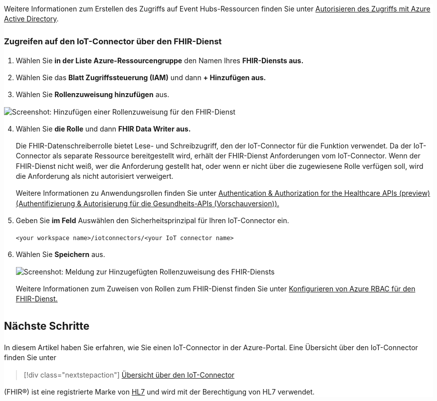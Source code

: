 Weitere Informationen zum Erstellen des Zugriffs auf Event Hubs-Ressourcen finden Sie unter [Autorisieren des Zugriffs mit Azure Active Directory](../../event-hubs/authorize-access-azure-active-directory.md).  

### <a name="accessing-the-iot-connector-from-the-fhir-service"></a>Zugreifen auf den IoT-Connector über den FHIR-Dienst

1. Wählen Sie **in der Liste Azure-Ressourcengruppe** den Namen Ihres **FHIR-Diensts aus.**
 
2. Wählen Sie das **Blatt Zugriffssteuerung (IAM)** und dann **+ Hinzufügen aus.** 

3. Wählen Sie **Rollenzuweisung hinzufügen** aus.

  ![Screenshot: Hinzufügen einer Rollenzuweisung für den FHIR-Dienst](media/fhir-service-add-role-assignment.png#lightbox)

4. Wählen Sie **die Rolle** und dann **FHIR Data Writer aus.**

   Die FHIR-Datenschreiberrolle bietet Lese- und Schreibzugriff, den der IoT-Connector für die Funktion verwendet. Da der IoT-Connector als separate Ressource bereitgestellt wird, erhält der FHIR-Dienst Anforderungen vom IoT-Connector. Wenn der FHIR-Dienst nicht weiß, wer die Anforderung gestellt hat, oder wenn er nicht über die zugewiesene Rolle verfügen soll, wird die Anforderung als nicht autorisiert verweigert.

   Weitere Informationen zu Anwendungsrollen finden Sie unter [Authentication & Authorization for the Healthcare APIs (preview) (Authentifizierung & Autorisierung für die Gesundheits-APIs (Vorschauversion)).](.././authentication-authorization.md)

5. Geben Sie **im Feld** Auswählen den Sicherheitsprinzipal für Ihren IoT-Connector ein.  

    `<your workspace name>/iotconnectors/<your IoT connector name>`

6. Wählen Sie **Speichern** aus.

   ![Screenshot: Meldung zur Hinzugefügten Rollenzuweisung des FHIR-Diensts](media/fhir-service-added-role-assignment.png#lightbox)

   Weitere Informationen zum Zuweisen von Rollen zum FHIR-Dienst finden Sie unter [Konfigurieren von Azure RBAC für den FHIR-Dienst.](../fhir/configure-azure-rbac-for-fhir.md)

## <a name="next-steps"></a>Nächste Schritte

In diesem Artikel haben Sie erfahren, wie Sie einen IoT-Connector in der Azure-Portal. Eine Übersicht über den IoT-Connector finden Sie unter

>[!div class="nextstepaction"]
>[Übersicht über den IoT-Connector](iot-connector-overview.md)

(FHIR&#174;) ist eine registrierte Marke von [HL7](https://hl7.org/fhir/) und wird mit der Berechtigung von HL7 verwendet.
